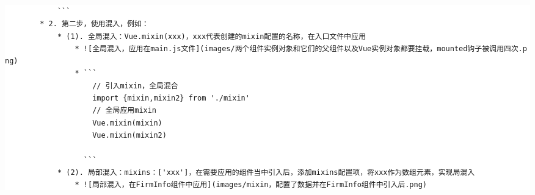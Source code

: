                 ```
            * 2. 第二步，使用混入，例如：
                * (1). 全局混入：Vue.mixin(xxx)，xxx代表创建的mixin配置的名称，在入口文件中应用
                    * ![全局混入，应用在main.js文件](images/两个组件实例对象和它们的父组件以及Vue实例对象都要挂载，mounted钩子被调用四次.png)
                    * ```
                        // 引入mixin，全局混合
                        import {mixin,mixin2} from './mixin'
                        // 全局应用mixin
                        Vue.mixin(mixin)
                        Vue.mixin(mixin2)

                      ```
                * (2). 局部混入：mixins：['xxx']，在需要应用的组件当中引入后，添加mixins配置项，将xxx作为数组元素，实现局混入
                    * ![局部混入，在FirmInfo组件中应用](images/mixin，配置了数据并在FirmInfo组件中引入后.png)